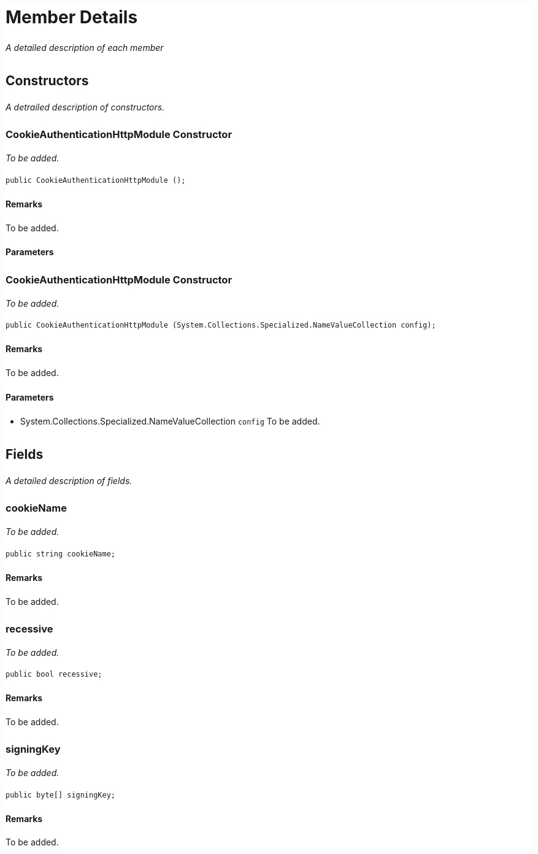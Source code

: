
# Member Details #
_A detailed description of each member_

## Constructors ##
_A detrailed description of constructors._

### CookieAuthenticationHttpModule Constructor ###
_To be added._
```
public CookieAuthenticationHttpModule ();
```

#### Remarks ####
To be added.

#### Parameters ####
### CookieAuthenticationHttpModule Constructor ###
_To be added._
```
public CookieAuthenticationHttpModule (System.Collections.Specialized.NameValueCollection config);
```

#### Remarks ####
To be added.

#### Parameters ####
  * System.Collections.Specialized.NameValueCollection `config`  To be added.

## Fields ##
_A detailed description of fields._

### cookieName ###
_To be added._
```
public string cookieName;
```
#### Remarks ####
To be added.

### recessive ###
_To be added._
```
public bool recessive;
```
#### Remarks ####
To be added.

### signingKey ###
_To be added._
```
public byte[] signingKey;
```
#### Remarks ####
To be added.
